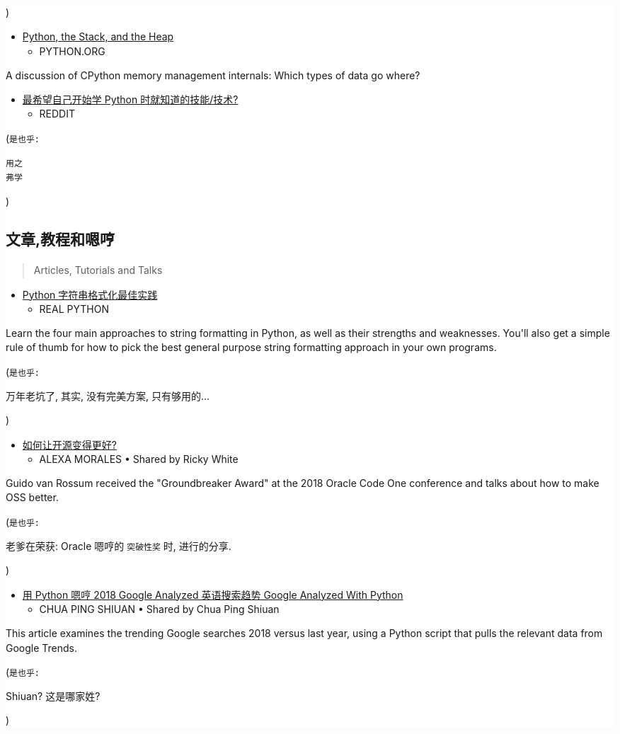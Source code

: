 )

- [Python, the Stack, and the Heap](https://pycoders.com/link/564/web)
    + PYTHON.ORG

A discussion of CPython memory management internals: Which types of data go where?


- [最希望自己开始学 Python 时就知道的技能/技术?](https://pycoders.com/link/550/web)
    + REDDIT

(`是也乎:`

    用之
    弗学


)


## 文章,教程和嗯哼 
> Articles, Tutorials and Talks


- [Python 字符串格式化最佳实践](https://pycoders.com/link/572/web)
    + REAL PYTHON

Learn the four main approaches to string formatting in Python, as well as their strengths and weaknesses. You'll also get a simple rule of thumb for how to pick the best general purpose string formatting approach in your own programs.

(`是也乎:`

万年老坑了, 其实, 没有完美方案, 只有够用的...

)


- [如何让开源变得更好?](https://pycoders.com/link/580/web)
    + ALEXA MORALES • Shared by Ricky White

Guido van Rossum received the "Groundbreaker Award" at the 2018 Oracle Code One conference and talks about how to make OSS better.

(`是也乎:`

老爹在荣获: Oracle 嗯哼的 `突破性奖` 时, 进行的分享.

)

- [用 Python 嗯哼 2018 Google Analyzed 英语搜索趋势 Google Analyzed With Python](https://pycoders.com/link/581/web)
    + CHUA PING SHIUAN • Shared by Chua Ping Shiuan

This article examines the trending Google searches 2018 versus last year, using a Python script that pulls the relevant data from Google Trends.

(`是也乎:`

Shiuan? 这是哪家姓?

)

